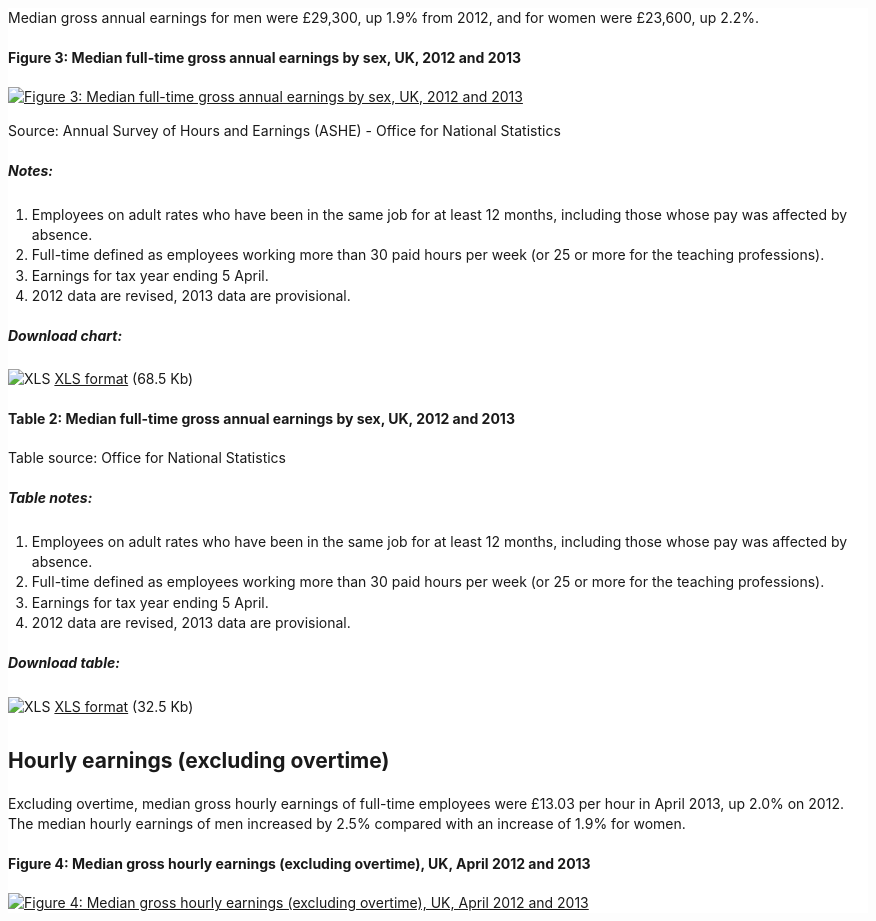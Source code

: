 Median gross annual earnings for men were £29,300, up 1.9% from 2012, and for women were £23,600, up 2.2%.

#### Figure 3: Median full-time gross annual earnings by sex, UK, 2012 and 2013
[![Figure 3: Median full-time gross annual earnings by sex, UK, 2012 and 2013](http://www.ons.gov.uk/ons/resources/cht3medftgrossannual2013_tcm77-336805.png)](http://www.ons.gov.uk/ons/resources/cht3medftgrossannual2013_tcm77-336805.png "Figure 3: Median full-time gross annual earnings by sex, UK, 2012 and 2013")

Source: Annual Survey of Hours and Earnings (ASHE) - Office for National Statistics

##### Notes:
1. Employees on adult rates who have been in the same job for at least 12 months, including those whose pay was affected by absence.
2. Full-time defined as employees working more than 30 paid hours per week (or 25 or more for the teaching professions).
3. Earnings for tax year ending 5 April.
4. 2012 data are revised, 2013 data are provisional.

##### Download chart: 
![XLS](http://www.ons.gov.uk/ons/resources/iconxls_tcm77-30132.gif "XLS")  [XLS format](http://www.ons.gov.uk/ons/rel/ashe/annual-survey-of-hours-and-earnings/2013-provisional-results/chd-3-med-ft-gross-annual-2013.xls "XLS format") (68.5 Kb)

#### Table 2: Median full-time gross annual earnings by sex, UK, 2012 and 2013

Table source: Office for National Statistics

##### Table notes:
1. Employees on adult rates who have been in the same job for at least 12 months, including those whose pay was affected by absence.
2. Full-time defined as employees working more than 30 paid hours per week (or 25 or more for the teaching professions).
3. Earnings for tax year ending 5 April.
4. 2012 data are revised, 2013 data are provisional.

##### Download table: 
![XLS](http://www.ons.gov.uk/ons/resources/iconxls_tcm77-30132.gif "XLS")  [XLS format](http://www.ons.gov.uk/ons/rel/ashe/annual-survey-of-hours-and-earnings/2013-provisional-results/prt-2-med-ft-gross-annual-2013.xls "XLS format") (32.5 Kb)

## Hourly earnings (excluding overtime)
Excluding overtime, median gross hourly earnings of full-time employees were £13.03 per hour in April 2013, up 2.0% on 2012. The median hourly earnings of men increased by 2.5% compared with an increase of 1.9% for women.

#### Figure 4: Median gross hourly earnings (excluding overtime), UK, April 2012 and 2013
[![Figure 4: Median gross hourly earnings (excluding overtime), UK, April 2012 and 2013](http://www.ons.gov.uk/ons/resources/cht4medhexomfftpt2013_tcm77-336806.png)](http://www.ons.gov.uk/ons/resources/cht4medhexomfftpt2013_tcm77-336806.png "Figure 4: Median gross hourly earnings (excluding overtime), UK, April 2012 and 2013")
